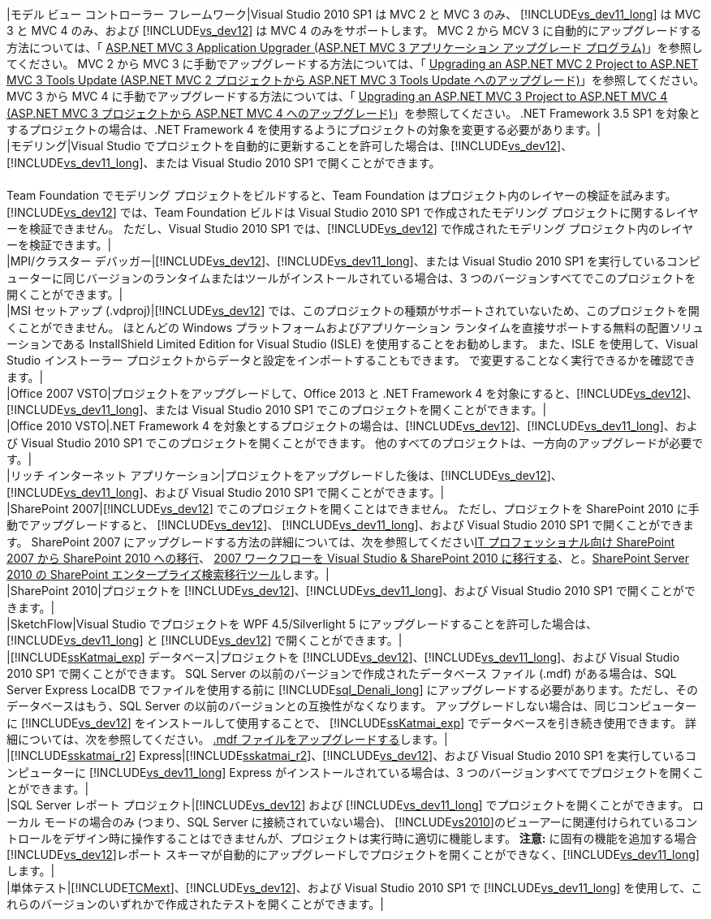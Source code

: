 |モデル ビュー コントローラー フレームワーク|Visual Studio 2010 SP1 は MVC 2 と MVC 3 のみ、 [!INCLUDE[vs_dev11_long](../includes/vs-dev11-long-md.md)] は MVC 3 と MVC 4 のみ、および [!INCLUDE[vs_dev12](../includes/vs-dev12-md.md)] は MVC 4 のみをサポートします。 MVC 2 から MCV 3 に自動的にアップグレードする方法については、「 [ASP.NET MVC 3 Application Upgrader (ASP.NET MVC 3 アプリケーション アップグレード プログラム)](http://go.microsoft.com/fwlink/?LinkID=238178)」を参照してください。 MVC 2 から MVC 3 に手動でアップグレードする方法については、「 [Upgrading an ASP.NET MVC 2 Project to ASP.NET MVC 3 Tools Update (ASP.NET MVC 2 プロジェクトから ASP.NET MVC 3 Tools Update へのアップグレード)](http://go.microsoft.com/fwlink/?linkid=238178)」を参照してください。 MVC 3 から MVC 4 に手動でアップグレードする方法については、「 [Upgrading an ASP.NET MVC 3 Project to ASP.NET MVC 4 (ASP.NET MVC 3 プロジェクトから ASP.NET MVC 4 へのアップグレード)](http://www.asp.net/whitepapers/mvc4-release-notes)」を参照してください。 .NET Framework 3.5 SP1 を対象とするプロジェクトの場合は、.NET Framework 4 を使用するようにプロジェクトの対象を変更する必要があります。|  
|モデリング|Visual Studio でプロジェクトを自動的に更新することを許可した場合は、[!INCLUDE[vs_dev12](../includes/vs-dev12-md.md)]、[!INCLUDE[vs_dev11_long](../includes/vs-dev11-long-md.md)]、または Visual Studio 2010 SP1 で開くことができます。<br /><br /> Team Foundation でモデリング プロジェクトをビルドすると、Team Foundation はプロジェクト内のレイヤーの検証を試みます。 [!INCLUDE[vs_dev12](../includes/vs-dev12-md.md)] では、Team Foundation ビルドは Visual Studio 2010 SP1 で作成されたモデリング プロジェクトに関するレイヤーを検証できません。 ただし、Visual Studio 2010 SP1 では、[!INCLUDE[vs_dev12](../includes/vs-dev12-md.md)] で作成されたモデリング プロジェクト内のレイヤーを検証できます。|  
|MPI/クラスター デバッガー|[!INCLUDE[vs_dev12](../includes/vs-dev12-md.md)]、[!INCLUDE[vs_dev11_long](../includes/vs-dev11-long-md.md)]、または Visual Studio 2010 SP1 を実行しているコンピューターに同じバージョンのランタイムまたはツールがインストールされている場合は、3 つのバージョンすべてでこのプロジェクトを開くことができます。|  
|MSI セットアップ (.vdproj)|[!INCLUDE[vs_dev12](../includes/vs-dev12-md.md)] では、このプロジェクトの種類がサポートされていないため、このプロジェクトを開くことができません。 ほとんどの Windows プラットフォームおよびアプリケーション ランタイムを直接サポートする無料の配置ソリューションである InstallShield Limited Edition for Visual Studio (ISLE) を使用することをお勧めします。 また、ISLE を使用して、Visual Studio インストーラー プロジェクトからデータと設定をインポートすることもできます。 で変更することなく実行できるかを確認できます。|  
|Office 2007 VSTO|プロジェクトをアップグレードして、Office 2013 と .NET Framework 4 を対象にすると、[!INCLUDE[vs_dev12](../includes/vs-dev12-md.md)]、[!INCLUDE[vs_dev11_long](../includes/vs-dev11-long-md.md)]、または Visual Studio 2010 SP1 でこのプロジェクトを開くことができます。|  
|Office 2010 VSTO|.NET Framework 4 を対象とするプロジェクトの場合は、[!INCLUDE[vs_dev12](../includes/vs-dev12-md.md)]、[!INCLUDE[vs_dev11_long](../includes/vs-dev11-long-md.md)]、および Visual Studio 2010 SP1 でこのプロジェクトを開くことができます。 他のすべてのプロジェクトは、一方向のアップグレードが必要です。|  
|リッチ インターネット アプリケーション|プロジェクトをアップグレードした後は、[!INCLUDE[vs_dev12](../includes/vs-dev12-md.md)]、[!INCLUDE[vs_dev11_long](../includes/vs-dev11-long-md.md)]、および Visual Studio 2010 SP1 で開くことができます。|  
|SharePoint 2007|[!INCLUDE[vs_dev12](../includes/vs-dev12-md.md)] でこのプロジェクトを開くことはできません。 ただし、プロジェクトを SharePoint 2010 に手動でアップグレードすると、 [!INCLUDE[vs_dev12](../includes/vs-dev12-md.md)]、 [!INCLUDE[vs_dev11_long](../includes/vs-dev11-long-md.md)]、および Visual Studio 2010 SP1 で開くことができます。 SharePoint 2007 にアップグレードする方法の詳細については、次を参照してください[IT プロフェッショナル向け SharePoint 2007 から SharePoint 2010 への移行](http://go.microsoft.com/fwlink/?LinkId=238224)、 [2007 ワークフローを Visual Studio & SharePoint 2010 に移行する](http://go.microsoft.com/fwlink/?LinkId=238225)、と。[SharePoint Server 2010 の SharePoint エンタープライズ検索移行ツール](http://go.microsoft.com/fwlink/?LinkId=238226)します。|  
|SharePoint 2010|プロジェクトを [!INCLUDE[vs_dev12](../includes/vs-dev12-md.md)]、[!INCLUDE[vs_dev11_long](../includes/vs-dev11-long-md.md)]、および Visual Studio 2010 SP1 で開くことができます。|  
|SketchFlow|Visual Studio でプロジェクトを WPF 4.5/Silverlight 5 にアップグレードすることを許可した場合は、[!INCLUDE[vs_dev11_long](../includes/vs-dev11-long-md.md)] と [!INCLUDE[vs_dev12](../includes/vs-dev12-md.md)] で開くことができます。|  
|[!INCLUDE[ssKatmai_exp](../includes/sskatmai-exp-md.md)] データベース|プロジェクトを [!INCLUDE[vs_dev12](../includes/vs-dev12-md.md)]、[!INCLUDE[vs_dev11_long](../includes/vs-dev11-long-md.md)]、および Visual Studio 2010 SP1 で開くことができます。 SQL Server の以前のバージョンで作成されたデータベース ファイル (.mdf) がある場合は、SQL Server Express LocalDB でファイルを使用する前に [!INCLUDE[sql_Denali_long](../includes/sql-denali-long-md.md)] にアップグレードする必要があります。ただし、そのデータベースはもう、SQL Server の以前のバージョンとの互換性がなくなります。 アップグレードしない場合は、同じコンピューターに [!INCLUDE[vs_dev12](../includes/vs-dev12-md.md)] をインストールして使用することで、 [!INCLUDE[ssKatmai_exp](../includes/sskatmai-exp-md.md)] でデータベースを引き続き使用できます。 詳細については、次を参照してください。 [.mdf ファイルをアップグレードする](../data-tools/upgrade-dot-mdf-files.md)します。|  
|[!INCLUDE[sskatmai_r2](../includes/sskatmai-r2-md.md)] Express|[!INCLUDE[sskatmai_r2](../includes/sskatmai-r2-md.md)]、[!INCLUDE[vs_dev12](../includes/vs-dev12-md.md)]、および Visual Studio 2010 SP1 を実行しているコンピューターに [!INCLUDE[vs_dev11_long](../includes/vs-dev11-long-md.md)] Express がインストールされている場合は、3 つのバージョンすべてでプロジェクトを開くことができます。|  
|SQL Server レポート プロジェクト|[!INCLUDE[vs_dev12](../includes/vs-dev12-md.md)] および [!INCLUDE[vs_dev11_long](../includes/vs-dev11-long-md.md)] でプロジェクトを開くことができます。 ローカル モードの場合のみ (つまり、SQL Server に接続されていない場合)、 [!INCLUDE[vs2010](../includes/vs2010-md.md)]のビューアーに関連付けられているコントロールをデザイン時に操作することはできませんが、プロジェクトは実行時に適切に機能します。 **注意:** に固有の機能を追加する場合[!INCLUDE[vs_dev12](../includes/vs-dev12-md.md)]レポート スキーマが自動的にアップグレードしでプロジェクトを開くことができなく、[!INCLUDE[vs_dev11_long](../includes/vs-dev11-long-md.md)]します。|  
|単体テスト|[!INCLUDE[TCMext](../includes/tcmext-md.md)]、[!INCLUDE[vs_dev12](../includes/vs-dev12-md.md)]、および Visual Studio 2010 SP1 で [!INCLUDE[vs_dev11_long](../includes/vs-dev11-long-md.md)] を使用して、これらのバージョンのいずれかで作成されたテストを開くことができます。|  
